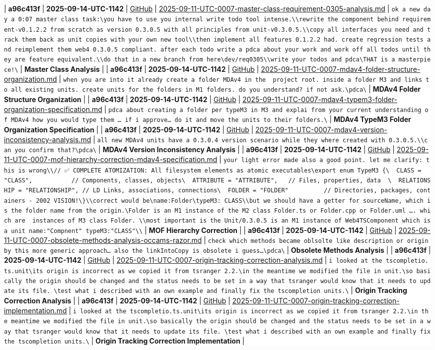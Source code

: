 | **a96c413f** | **2025-09-14-UTC-1142** | [GitHub](https://github.com/Cerulean-Circle-GmbH/Web4Articles/blob/dev/once0304/scrum.pmo/project.journal/2025-09-11-UTC-0007-session-merged/pdca/role/background-agent/2025-09-11-UTC-0007-master-class-requirement-0305-analysis.md) \| [2025-09-11-UTC-0007-master-class-requirement-0305-analysis.md](N/A) | `ok a new day a 0:07 master class task:\you have to use you internal write todo tool intense.\\rewrite the component behind requirement-v0.1.2.2 from scratch as version 0.3.0.5 with all principles from unit-v0.3.0.5.\\copy all interfaces you need and track them back as unit copies with your own new tool\\then implement all features 0.1.2.2 had. create regression tests and reimplement them web4 0.3.0.5 compliant. after each todo write a pdca about your work and work off all todos until they are feature equivalent.\\do that in a new branch from here\dev/req0305\\write your todos and pdca\THAT is a masterpiece!\` | **Master Class Analysis** |
| **a96c413f** | **2025-09-14-UTC-1142** | [GitHub](https://github.com/Cerulean-Circle-GmbH/Web4Articles/blob/dev/once0304/scrum.pmo/project.journal/2025-09-11-UTC-0007-session-merged/pdca/role/background-agent/2025-09-11-UTC-0007-mdav4-folder-structure-organization.md) \| [2025-09-11-UTC-0007-mdav4-folder-structure-organization.md](N/A) | `when you are into it already create a folder MDAv4 in the  project root. inside a folder M3 and links to all existing units. create units for the folders in M1 folders. do you understand? if not ask.\pdca\` | **MDAv4 Folder Structure Organization** |
| **a96c413f** | **2025-09-14-UTC-1142** | [GitHub](https://github.com/Cerulean-Circle-GmbH/Web4Articles/blob/dev/once0304/scrum.pmo/project.journal/2025-09-11-UTC-0007-session-merged/pdca/role/background-agent/2025-09-11-UTC-0007-mdav4-typem3-folder-organization-specification.md) \| [2025-09-11-UTC-0007-mdav4-typem3-folder-organization-specification.md](N/A) | `pdca about creating a folder per typeM3 in M3 and explai from your current understanding of MDAv4 how you would type them … if i approve… do it and move the units to their folders.\` | **MDAv4 TypeM3 Folder Organization Specification** |
| **a96c413f** | **2025-09-14-UTC-1142** | [GitHub](https://github.com/Cerulean-Circle-GmbH/Web4Articles/blob/dev/once0304/scrum.pmo/project.journal/2025-09-11-UTC-0007-session-merged/pdca/role/background-agent/2025-09-11-UTC-0007-mdav4-version-inconsistency-analysis.md) \| [2025-09-11-UTC-0007-mdav4-version-inconsistency-analysis.md](N/A) | `all new MDAv4 units have a 0.3.0.4 version scenario while they where created with 0.3.0.5.\\can you confirm that?\pdca\` | **MDAv4 Version Inconsistency Analysis** |
| **a96c413f** | **2025-09-14-UTC-1142** | [GitHub](https://github.com/Cerulean-Circle-GmbH/Web4Articles/blob/dev/once0304/scrum.pmo/project.journal/2025-09-11-UTC-0007-session-merged/pdca/role/background-agent/2025-09-11-UTC-0007-mof-hierarchy-correction-mdav4-specification.md) \| [2025-09-11-UTC-0007-mof-hierarchy-correction-mdav4-specification.md](N/A) | `your light error made also a good point. let me clarify: this is wrong\\// ✅ COMPLETE ATOMIZATION: All filesystem elements as atomic executables\export enum TypeM3 {\  CLASS = "CLASS",           // Components, classes, objects\  ATTRIBUTE = "ATTRIBUTE",   // Files, properties, data  \  RELATIONSHIP = "RELATIONSHIP", // LD Links, associations, connections\  FOLDER = "FOLDER"          // Directories, packages, containers - 2002 VISION!\}\\correct would be\name:Folder\typeM3: CLASS\\but we should have a getter for sourceName, which is the folder name from the origin.\Folder is an M1 instance of the M2 class Folder.ts or Folder.cpp or Folder.uml …. which are  instances of M3 class Folder. \\most important is the Unit/0.3.0.5 is an M1 instance of Web4TSComponent which is a unit name:"Compnent" typeM3:"CLASS"\\` | **MOF Hierarchy Correction** |
| **a96c413f** | **2025-09-14-UTC-1142** | [GitHub](https://github.com/Cerulean-Circle-GmbH/Web4Articles/blob/dev/once0304/scrum.pmo/project.journal/2025-09-11-UTC-0007-session-merged/pdca/role/background-agent/2025-09-11-UTC-0007-obsolete-methods-analysis-occams-razor.md) \| [2025-09-11-UTC-0007-obsolete-methods-analysis-occams-razor.md](N/A) | `check which methods became oblsolte like description or origin by this more generic approach… also the linkIntoCopy is obsolete i guess…\pdca\` | **Obsolete Methods Analysis** |
| **a96c413f** | **2025-09-14-UTC-1142** | [GitHub](https://github.com/Cerulean-Circle-GmbH/Web4Articles/blob/dev/once0304/scrum.pmo/project.journal/2025-09-11-UTC-0007-session-merged/pdca/role/background-agent/2025-09-11-UTC-0007-origin-tracking-correction-analysis.md) \| [2025-09-11-UTC-0007-origin-tracking-correction-analysis.md](N/A) | `i looked at the tscompletio.ts.unit\its origin is incorrect as we copied it from tsranger 2.2.\in the meantime we modified the file in unit.\so basically the origin should be changed and the status needs to be set in a way that tsranger would know that it needs to update its file. \test what i described with an own example and finally fix the tscompletion units.\` | **Origin Tracking Correction Analysis** |
| **a96c413f** | **2025-09-14-UTC-1142** | [GitHub](https://github.com/Cerulean-Circle-GmbH/Web4Articles/blob/dev/once0304/scrum.pmo/project.journal/2025-09-11-UTC-0007-session-merged/pdca/role/background-agent/2025-09-11-UTC-0007-origin-tracking-correction-implementation.md) \| [2025-09-11-UTC-0007-origin-tracking-correction-implementation.md](N/A) | `i looked at the tscompletio.ts.unit\its origin is incorrect as we copied it from tsranger 2.2.\in the meantime we modified the file in unit.\so basically the origin should be changed and the status needs to be set in a way that tsranger would know that it needs to update its file. \test what i described with an own example and finally fix the tscompletion units.\` | **Origin Tracking Correction Implementation** |